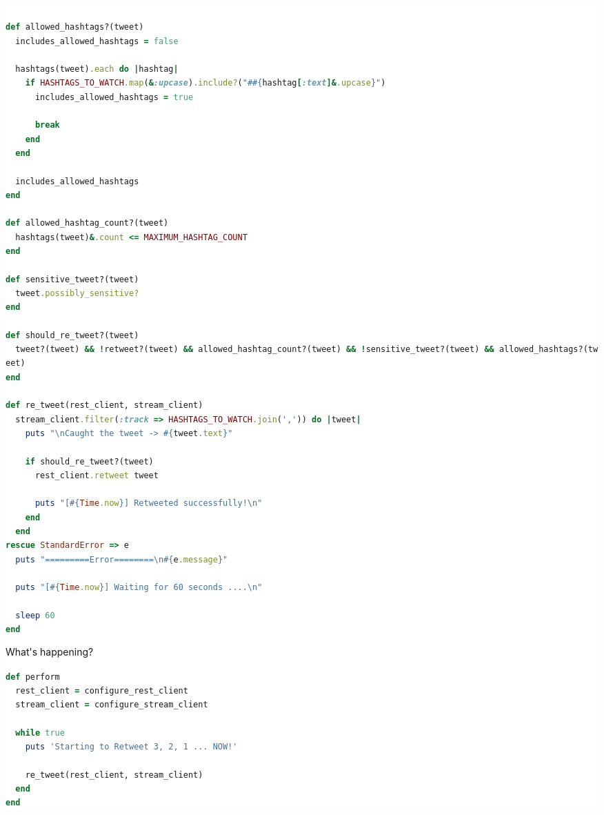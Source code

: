 ```ruby

def allowed_hashtags?(tweet)
  includes_allowed_hashtags = false

  hashtags(tweet).each do |hashtag|
    if HASHTAGS_TO_WATCH.map(&:upcase).include?("##{hashtag[:text]&.upcase}")
      includes_allowed_hashtags = true

      break
    end
  end

  includes_allowed_hashtags
end

def allowed_hashtag_count?(tweet)
  hashtags(tweet)&.count <= MAXIMUM_HASHTAG_COUNT
end

def sensitive_tweet?(tweet)
  tweet.possibly_sensitive?
end

def should_re_tweet?(tweet)
  tweet?(tweet) && !retweet?(tweet) && allowed_hashtag_count?(tweet) && !sensitive_tweet?(tweet) && allowed_hashtags?(tweet)
end

def re_tweet(rest_client, stream_client)
  stream_client.filter(:track => HASHTAGS_TO_WATCH.join(',')) do |tweet|
    puts "\nCaught the tweet -> #{tweet.text}"

    if should_re_tweet?(tweet)
      rest_client.retweet tweet

      puts "[#{Time.now}] Retweeted successfully!\n"
    end
  end
rescue StandardError => e
  puts "=========Error========\n#{e.message}"

  puts "[#{Time.now}] Waiting for 60 seconds ....\n"

  sleep 60
end

```

What's happening?

```ruby
def perform
  rest_client = configure_rest_client
  stream_client = configure_stream_client

  while true
    puts 'Starting to Retweet 3, 2, 1 ... NOW!'

    re_tweet(rest_client, stream_client)
  end
end
```
